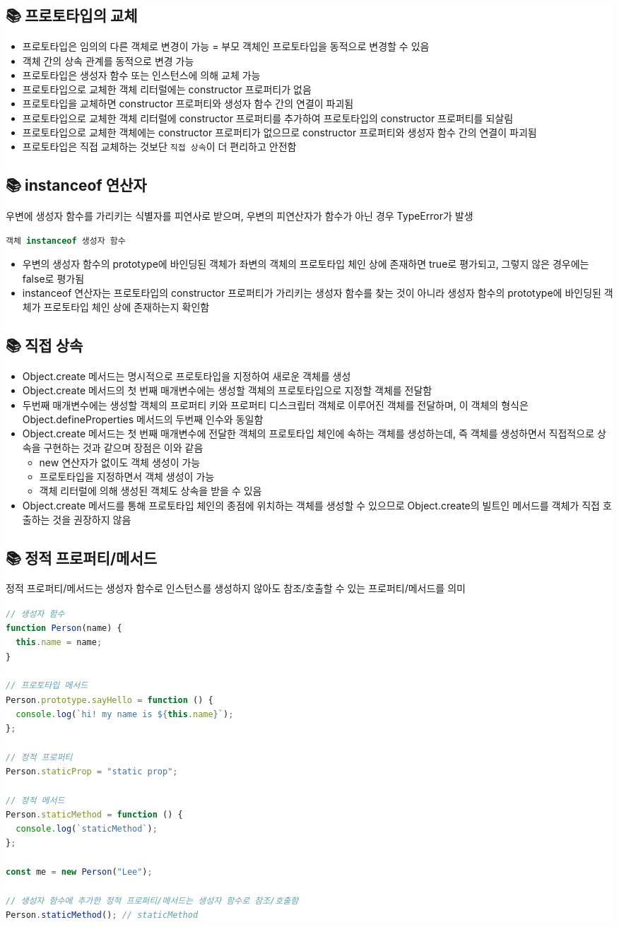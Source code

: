 ## 📚 프로토타입의 교체

- 프로토타입은 임의의 다른 객체로 변경이 가능 = 부모 객체인 프로토타입을 동적으로 변경할 수 있음
- 객체 간의 상속 관계를 동적으로 변경 가능
- 프로토타입은 생성자 함수 또는 인스턴스에 의해 교체 가능
- 프로토타입으로 교체한 객체 리터럴에는 constructor 프로퍼티가 없음
- 프로토타입을 교체하면 constructor 프로퍼티와 생성자 함수 간의 연결이 파괴됨
- 프로토타입으로 교체한 객체 리터럴에 constructor 프로퍼티를 추가하여 프로토타입의 constructor 프로퍼티를 되살림
- 프로토타입으로 교체한 객체에는 constructor 프로퍼티가 없으므로 constructor 프로퍼티와 생성자 함수 간의 연결이 파괴됨
- 프로토타입은 직접 교체하는 것보단 `직접 상속`이 더 편리하고 안전함

## 📚 instanceof 연산자

우변에 생성자 함수를 가리키는 식별자를 피연사로 받으며, 우변의 피연산자가 함수가 아닌 경우 TypeError가 발생

```jsx
객체 instanceof 생성자 함수
```

- 우변의 생성자 함수의 prototype에 바인딩된 객체가 좌변의 객체의 프로토타입 체인 상에 존재하면 true로 평가되고, 그렇지 않은 경우에는 false로 평가됨
- instanceof 연산자는 프로토타입의 constructor 프로퍼티가 가리키는 생성자 함수를 찾는 것이 아니라 생성자 함수의 prototype에 바인딩된 객체가 프로토타입 체인 상에 존재하는지 확인함

## 📚 직접 상속

- Object.create 메서드는 명시적으로 프로토타입을 지정하여 새로운 객체를 생성
- Object.create 메서드의 첫 번째 매개변수에는 생성할 객체의 프로토타입으로 지정할 객체를 전달함
- 두번째 매개변수에는 생성할 객체의 프로퍼티 키와 프로퍼티 디스크립터 객체로 이루어진 객체를 전달하며, 이 객체의 형식은 Object.defineProperties 메서드의 두번째 인수와 동일함
- Object.create 메서드는 첫 번째 매개변수에 전달한 객체의 프로토타입 체인에 속하는 객체를 생성하는데, 즉 객체를 생성하면서 직접적으로 상속을 구현하는 것과 같으며 장점은 이와 같음
  - new 연산자가 없이도 객체 생성이 가능
  - 프로토타입을 지정하면서 객체 생성이 가능
  - 객체 리터럴에 의해 생성된 객체도 상속을 받을 수 있음
- Object.create 메서드를 통해 프로토타입 체인의 종점에 위치하는 객체를 생성할 수 있으므로 Object.create의 빌트인 메서드를 객체가 직접 호출하는 것을 권장하지 않음

## 📚 정적 프로퍼티/메서드

정적 프로퍼티/메서드는 생성자 함수로 인스턴스를 생성하지 않아도 참조/호출할 수 있는 프로퍼티/메서드를 의미

```jsx
// 생성자 함수
function Person(name) {
  this.name = name;
}

// 프로토타입 메서드
Person.prototype.sayHello = function () {
  console.log(`hi! my name is ${this.name}`);
};

// 정적 프로퍼티
Person.staticProp = "static prop";

// 정적 메서드
Person.staticMethod = function () {
  console.log(`staticMethod`);
};

const me = new Person("Lee");

// 생성자 함수에 추가한 정적 프로퍼티/메서드는 생성자 함수로 참조/호출함
Person.staticMethod(); // staticMethod
```